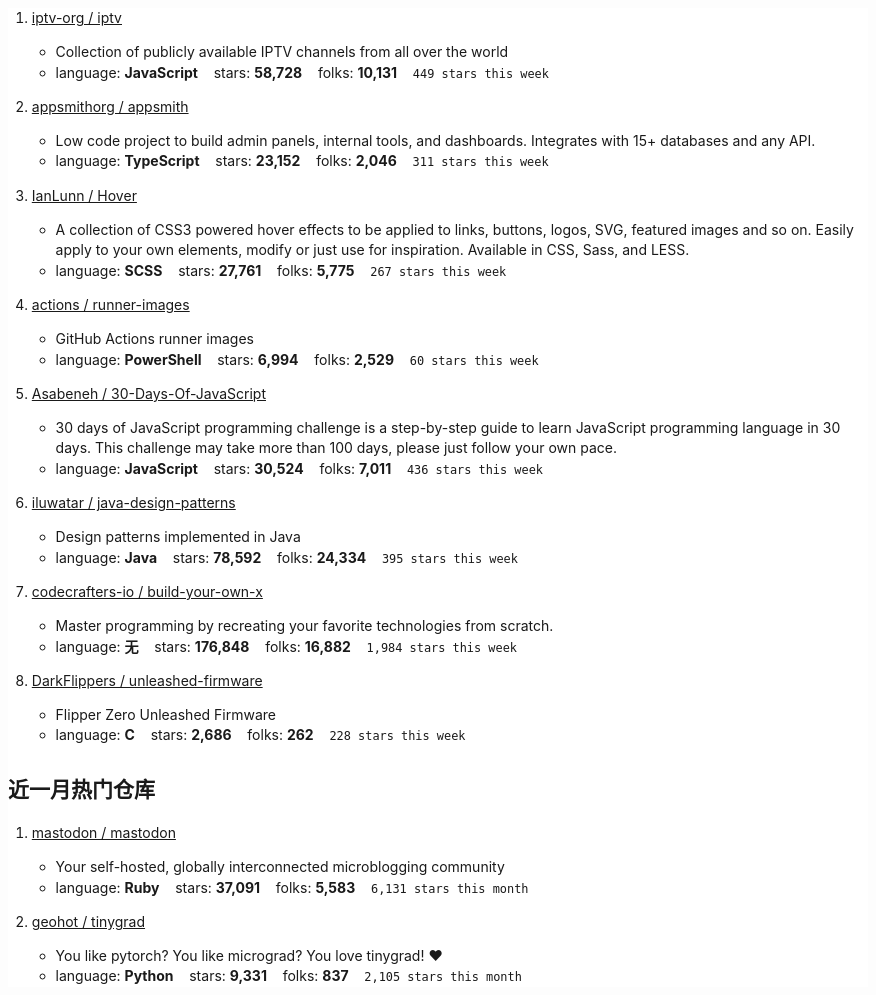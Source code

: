 1. [iptv-org / iptv](https://github.com/iptv-org/iptv)
    - Collection of publicly available IPTV channels from all over the world
    - language: **JavaScript** &nbsp;&nbsp; stars: **58,728** &nbsp;&nbsp; folks: **10,131**  &nbsp;&nbsp; `449 stars this week`

1. [appsmithorg / appsmith](https://github.com/appsmithorg/appsmith)
    - Low code project to build admin panels, internal tools, and dashboards. Integrates with 15+ databases and any API.
    - language: **TypeScript** &nbsp;&nbsp; stars: **23,152** &nbsp;&nbsp; folks: **2,046**  &nbsp;&nbsp; `311 stars this week`

1. [IanLunn / Hover](https://github.com/IanLunn/Hover)
    - A collection of CSS3 powered hover effects to be applied to links, buttons, logos, SVG, featured images and so on. Easily apply to your own elements, modify or just use for inspiration. Available in CSS, Sass, and LESS.
    - language: **SCSS** &nbsp;&nbsp; stars: **27,761** &nbsp;&nbsp; folks: **5,775**  &nbsp;&nbsp; `267 stars this week`

1. [actions / runner-images](https://github.com/actions/runner-images)
    - GitHub Actions runner images
    - language: **PowerShell** &nbsp;&nbsp; stars: **6,994** &nbsp;&nbsp; folks: **2,529**  &nbsp;&nbsp; `60 stars this week`

1. [Asabeneh / 30-Days-Of-JavaScript](https://github.com/Asabeneh/30-Days-Of-JavaScript)
    - 30 days of JavaScript programming challenge is a step-by-step guide to learn JavaScript programming language in 30 days. This challenge may take more than 100 days, please just follow your own pace.
    - language: **JavaScript** &nbsp;&nbsp; stars: **30,524** &nbsp;&nbsp; folks: **7,011**  &nbsp;&nbsp; `436 stars this week`

1. [iluwatar / java-design-patterns](https://github.com/iluwatar/java-design-patterns)
    - Design patterns implemented in Java
    - language: **Java** &nbsp;&nbsp; stars: **78,592** &nbsp;&nbsp; folks: **24,334**  &nbsp;&nbsp; `395 stars this week`

1. [codecrafters-io / build-your-own-x](https://github.com/codecrafters-io/build-your-own-x)
    - Master programming by recreating your favorite technologies from scratch.
    - language: **无** &nbsp;&nbsp; stars: **176,848** &nbsp;&nbsp; folks: **16,882**  &nbsp;&nbsp; `1,984 stars this week`

1. [DarkFlippers / unleashed-firmware](https://github.com/DarkFlippers/unleashed-firmware)
    - Flipper Zero Unleashed Firmware
    - language: **C** &nbsp;&nbsp; stars: **2,686** &nbsp;&nbsp; folks: **262**  &nbsp;&nbsp; `228 stars this week`


## 近一月热门仓库

1. [mastodon / mastodon](https://github.com/mastodon/mastodon)
    - Your self-hosted, globally interconnected microblogging community
    - language: **Ruby** &nbsp;&nbsp; stars: **37,091** &nbsp;&nbsp; folks: **5,583**  &nbsp;&nbsp; `6,131 stars this month`

1. [geohot / tinygrad](https://github.com/geohot/tinygrad)
    - You like pytorch? You like micrograd? You love tinygrad! ❤️
    - language: **Python** &nbsp;&nbsp; stars: **9,331** &nbsp;&nbsp; folks: **837**  &nbsp;&nbsp; `2,105 stars this month`
